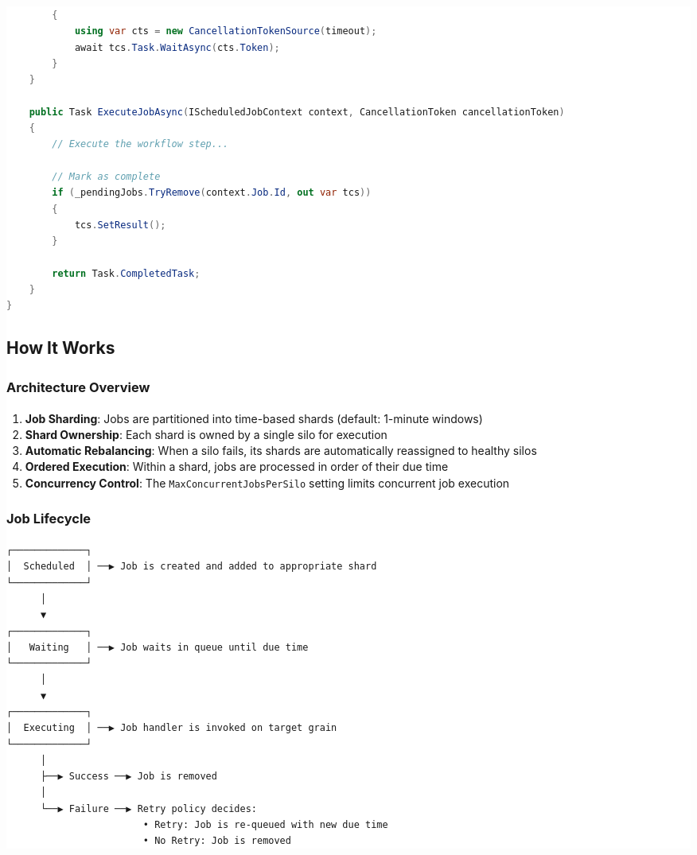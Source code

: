 ```csharp
        {
            using var cts = new CancellationTokenSource(timeout);
            await tcs.Task.WaitAsync(cts.Token);
        }
    }

    public Task ExecuteJobAsync(IScheduledJobContext context, CancellationToken cancellationToken)
    {
        // Execute the workflow step...
        
        // Mark as complete
        if (_pendingJobs.TryRemove(context.Job.Id, out var tcs))
        {
            tcs.SetResult();
        }

        return Task.CompletedTask;
    }
}
```

## How It Works

### Architecture Overview
1. **Job Sharding**: Jobs are partitioned into time-based shards (default: 1-minute windows)
2. **Shard Ownership**: Each shard is owned by a single silo for execution
3. **Automatic Rebalancing**: When a silo fails, its shards are automatically reassigned to healthy silos
4. **Ordered Execution**: Within a shard, jobs are processed in order of their due time
5. **Concurrency Control**: The `MaxConcurrentJobsPerSilo` setting limits concurrent job execution

### Job Lifecycle
```
┌─────────────┐
│  Scheduled  │ ──▶ Job is created and added to appropriate shard
└─────────────┘
      │
      ▼
┌─────────────┐
│   Waiting   │ ──▶ Job waits in queue until due time
└─────────────┘
      │
      ▼
┌─────────────┐
│  Executing  │ ──▶ Job handler is invoked on target grain
└─────────────┘
      │
      ├──▶ Success ──▶ Job is removed
      │
      └──▶ Failure ──▶ Retry policy decides:
                        • Retry: Job is re-queued with new due time
                        • No Retry: Job is removed
```
